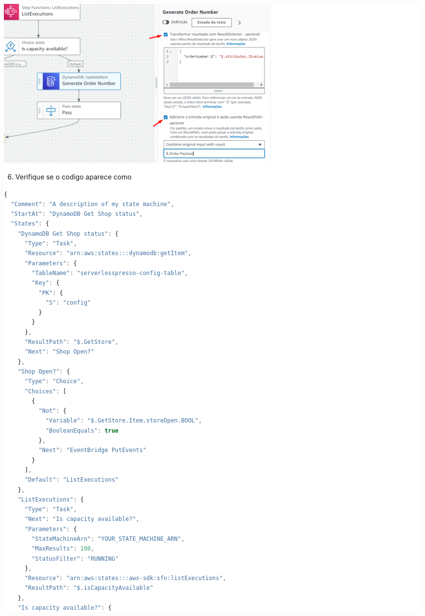 ![](./imagens/update2.png)

6. Verifique se o codigo aparece como

```javascript
{
  "Comment": "A description of my state machine",
  "StartAt": "DynamoDB Get Shop status",
  "States": {
    "DynamoDB Get Shop status": {
      "Type": "Task",
      "Resource": "arn:aws:states:::dynamodb:getItem",
      "Parameters": {
        "TableName": "serverlesspresso-config-table",
        "Key": {
          "PK": {
            "S": "config"
          }
        }
      },
      "ResultPath": "$.GetStore",
      "Next": "Shop Open?"
    },
    "Shop Open?": {
      "Type": "Choice",
      "Choices": [
        {
          "Not": {
            "Variable": "$.GetStore.Item.storeOpen.BOOL",
            "BooleanEquals": true
          },
          "Next": "EventBridge PutEvents"
        }
      ],
      "Default": "ListExecutions"
    },
    "ListExecutions": {
      "Type": "Task",
      "Next": "Is capacity available?",
      "Parameters": {
        "StateMachineArn": "YOUR_STATE_MACHINE_ARN",
        "MaxResults": 100,
        "StatusFilter": "RUNNING"
      },
      "Resource": "arn:aws:states:::aws-sdk:sfn:listExecutions",
      "ResultPath": "$.isCapacityAvailable"
    },
    "Is capacity available?": {
```